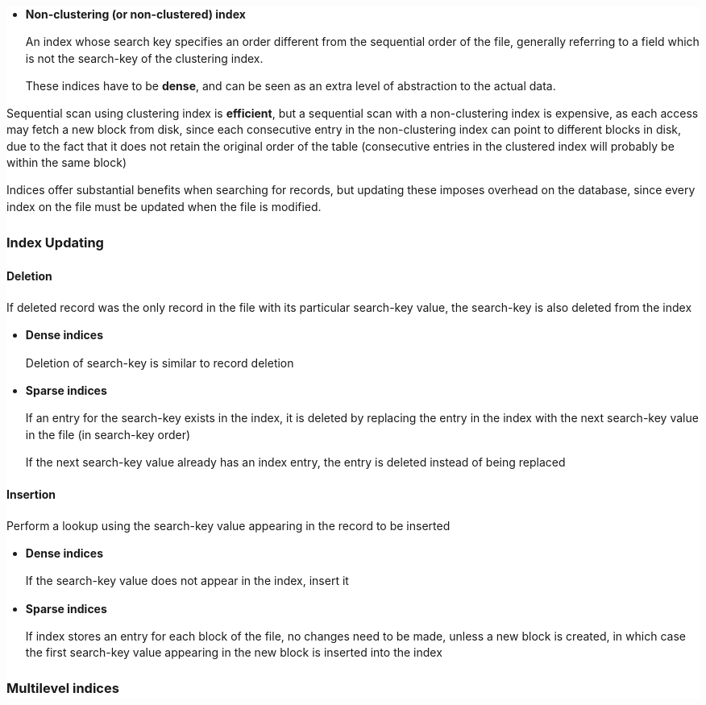 - **Non-clustering (or non-clustered) index**

  An index whose search key specifies an order different from the sequential order of the file, generally referring to a
  field which is not the search-key of the clustering index.
  
  These indices have to be **dense**, and can be seen as an extra level of abstraction to the actual data.
  
Sequential scan using clustering index is **efficient**, but a sequential scan with a non-clustering index is expensive, 
as each access may fetch a new block from disk, since each consecutive entry in the non-clustering index can point to different 
blocks in disk, due to the fact that it does not retain the original order of the table (consecutive entries in the clustered index 
will probably be within the same block)

Indices offer substantial benefits when searching for records, but updating these imposes overhead on the database, since every index
on the file must be updated when the file is modified.

### Index Updating

#### Deletion

If deleted record was the only record in the file with its particular search-key value, the search-key is also deleted from the 
index

  - **Dense indices** 
  
    Deletion of search-key is similar to record deletion
    
  - **Sparse indices**
  
    If an entry for the search-key exists in the index, it is deleted by replacing the entry in the index with the next 
    search-key value in the file (in search-key order)
    
    If the next search-key value already has an index entry, the entry is deleted instead of being replaced
    
#### Insertion

Perform a lookup using the search-key value appearing in the record to be inserted

  - **Dense indices**
  
    If the search-key value does not appear in the index, insert it
    
  - **Sparse indices**
  
    If index stores an entry for each block of the file, no changes need to be made, unless a new block is created, in which
    case the first search-key value appearing in the new block is inserted into the index
    
### Multilevel indices
